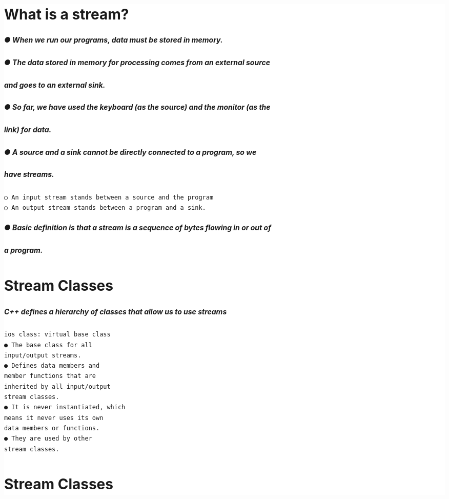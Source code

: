 # What is a stream?

##### ● When we run our programs, data must be stored in memory.

##### ● The data stored in memory for processing comes from an external source

##### and goes to an external sink.

##### ● So far, we have used the keyboard (as the source) and the monitor (as the

##### link) for data.

##### ● A source and a sink cannot be directly connected to a program, so we

##### have streams.

```
○ An input stream stands between a source and the program
○ An output stream stands between a program and a sink.
```
##### ● Basic definition is that a stream is a sequence of bytes flowing in or out of

##### a program.


# Stream Classes

##### C++ defines a hierarchy of classes that allow us to use streams

```
ios class: virtual base class
● The base class for all
input/output streams.
● Defines data members and
member functions that are
inherited by all input/output
stream classes.
● It is never instantiated, which
means it never uses its own
data members or functions.
● They are used by other
stream classes.
```

# Stream Classes
